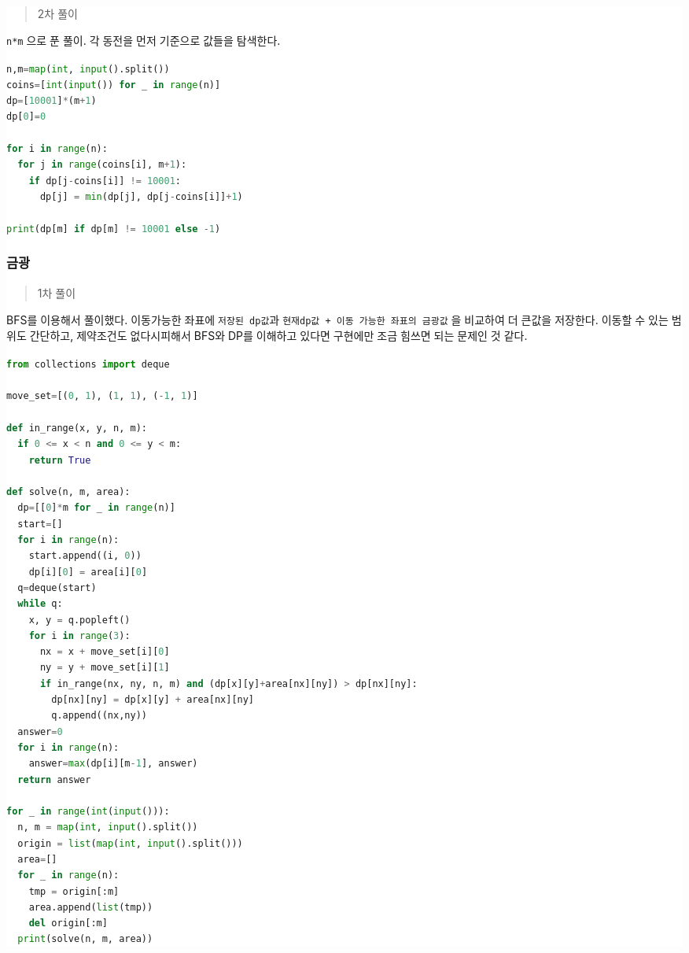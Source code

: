 > 2차 풀이
> 

`n*m` 으로 푼 풀이. 각 동전을 먼저 기준으로 값들을 탐색한다.

```python
n,m=map(int, input().split())
coins=[int(input()) for _ in range(n)]
dp=[10001]*(m+1)
dp[0]=0

for i in range(n):
  for j in range(coins[i], m+1):
    if dp[j-coins[i]] != 10001:
      dp[j] = min(dp[j], dp[j-coins[i]]+1)
  
print(dp[m] if dp[m] != 10001 else -1)
```

### 금광

> 1차 풀이
> 

BFS를 이용해서 풀이했다. 이동가능한 좌표에 `저장된 dp값`과 `현재dp값 + 이동 가능한 좌표의 금광값` 을 비교하여 더 큰값을 저장한다. 이동할 수 있는 범위도 간단하고, 제약조건도 없다시피해서 BFS와 DP를 이해하고 있다면 구현에만 조금 힘쓰면 되는 문제인 것 같다.

```python
from collections import deque

move_set=[(0, 1), (1, 1), (-1, 1)]

def in_range(x, y, n, m):
  if 0 <= x < n and 0 <= y < m:
    return True

def solve(n, m, area):
  dp=[[0]*m for _ in range(n)]
  start=[]
  for i in range(n):
    start.append((i, 0))
    dp[i][0] = area[i][0]
  q=deque(start)
  while q:
    x, y = q.popleft()
    for i in range(3):
      nx = x + move_set[i][0]
      ny = y + move_set[i][1]
      if in_range(nx, ny, n, m) and (dp[x][y]+area[nx][ny]) > dp[nx][ny]:
        dp[nx][ny] = dp[x][y] + area[nx][ny]
        q.append((nx,ny))
  answer=0
  for i in range(n):
    answer=max(dp[i][m-1], answer)
  return answer

for _ in range(int(input())):
  n, m = map(int, input().split())
  origin = list(map(int, input().split()))
  area=[]
  for _ in range(n):
    tmp = origin[:m]
    area.append(list(tmp))
    del origin[:m]
  print(solve(n, m, area))
```
